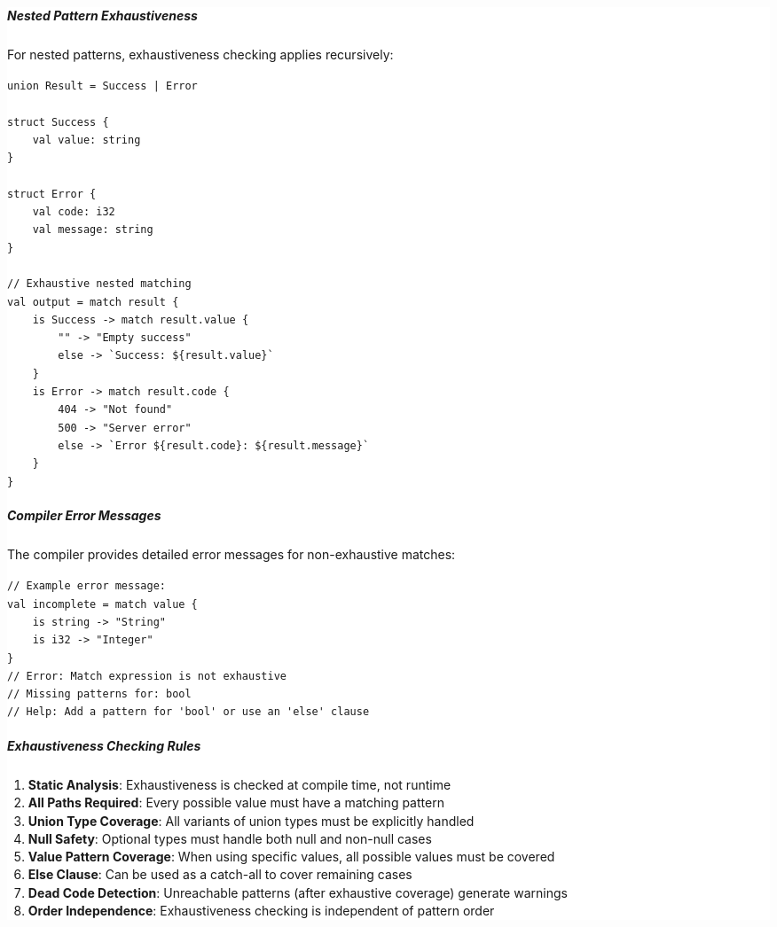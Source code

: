 ```stria
```

##### Nested Pattern Exhaustiveness

For nested patterns, exhaustiveness checking applies recursively:

```stria
union Result = Success | Error

struct Success {
    val value: string
}

struct Error {
    val code: i32
    val message: string
}

// Exhaustive nested matching
val output = match result {
    is Success -> match result.value {
        "" -> "Empty success"
        else -> `Success: ${result.value}`
    }
    is Error -> match result.code {
        404 -> "Not found"
        500 -> "Server error"
        else -> `Error ${result.code}: ${result.message}`
    }
}
```

##### Compiler Error Messages

The compiler provides detailed error messages for non-exhaustive matches:

```stria
// Example error message:
val incomplete = match value {
    is string -> "String"
    is i32 -> "Integer"
}
// Error: Match expression is not exhaustive
// Missing patterns for: bool
// Help: Add a pattern for 'bool' or use an 'else' clause
```

##### Exhaustiveness Checking Rules

1. **Static Analysis**: Exhaustiveness is checked at compile time, not runtime
2. **All Paths Required**: Every possible value must have a matching pattern
3. **Union Type Coverage**: All variants of union types must be explicitly handled
4. **Null Safety**: Optional types must handle both null and non-null cases
5. **Value Pattern Coverage**: When using specific values, all possible values must be covered
6. **Else Clause**: Can be used as a catch-all to cover remaining cases
7. **Dead Code Detection**: Unreachable patterns (after exhaustive coverage) generate warnings
8. **Order Independence**: Exhaustiveness checking is independent of pattern order
